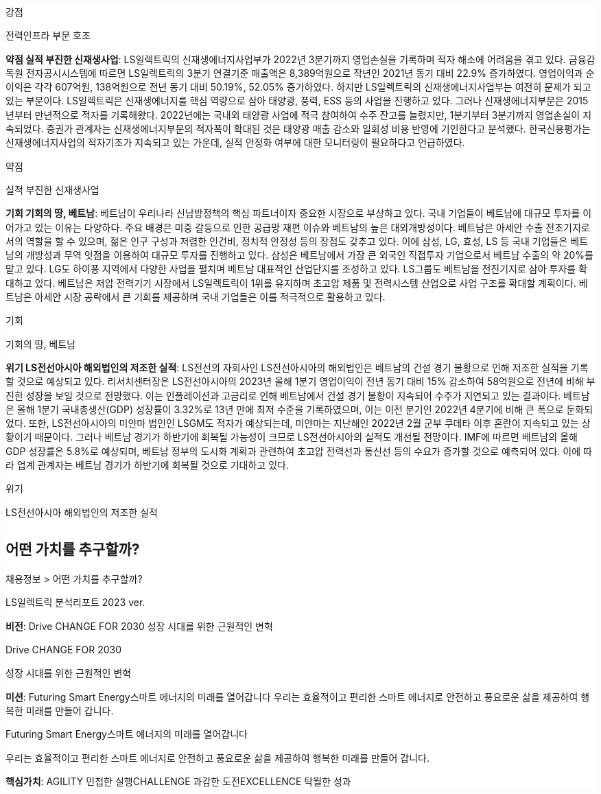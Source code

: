 강점

전력인프라 부문 호조

**약점 실적 부진한 신재생사업**: LS일렉트릭의 신재생에너지사업부가 2022년 3분기까지 영업손실을 기록하며 적자 해소에 어려움을 겪고 있다. 금융감독원 전자공시시스템에 따르면 LS일렉트릭의 3분기 연결기준 매출액은 8,389억원으로 작년인 2021년 동기 대비 22.9% 증가하였다. 영업이익과 순이익은 각각 607억원, 138억원으로 전년 동기 대비 50.19%, 52.05% 증가하였다. 하지만 LS일렉트릭의 신재생에너지사업부는 여전히 문제가 되고 있는 부분이다. LS일렉트릭은 신재생에너지를 핵심 역량으로 삼아 태양광, 풍력, ESS 등의 사업을 진행하고 있다. 그러나 신재생에너지부문은 2015년부터 만년적으로 적자를 기록해왔다. 2022년에는 국내외 태양광 사업에 적극 참여하여 수주 잔고를 늘렸지만, 1분기부터 3분기까지 영업손실이 지속되었다. 증권가 관계자는 신재생에너지부문의 적자폭이 확대된 것은 태양광 매출 감소와 일회성 비용 반영에 기인한다고 분석했다. 한국신용평가는 신재생에너지사업의 적자기조가 지속되고 있는 가운데, 실적 안정화 여부에 대한 모니터링이 필요하다고 언급하였다.

약점

실적 부진한 신재생사업

**기회 기회의 땅, 베트남**: 베트남이 우리나라 신남방정책의 핵심 파트너이자 중요한 시장으로 부상하고 있다. 국내 기업들이 베트남에 대규모 투자를 이어가고 있는 이유는 다양하다. 주요 배경은 미중 갈등으로 인한 공급망 재편 이슈와 베트남의 높은 대외개방성이다. 베트남은 아세안 수출 전초기지로서의 역할을 할 수 있으며, 젊은 인구 구성과 저렴한 인건비, 정치적 안정성 등의 장점도 갖추고 있다. 이에 삼성, LG, 효성, LS 등 국내 기업들은 베트남의 개방성과 무역 잇점을 이용하여 대규모 투자를 진행하고 있다. 삼성은 베트남에서 가장 큰 외국인 직접투자 기업으로서 베트남 수출의 약 20%를 맡고 있다. LG도 하이퐁 지역에서 다양한 사업을 펼치며 베트남 대표적인 산업단지를 조성하고 있다. LS그룹도 베트남을 전진기지로 삼아 투자를 확대하고 있다. 베트남은 저압 전력기기 시장에서 LS일렉트릭이 1위를 유지하며 초고압 제품 및 전력시스템 산업으로 사업 구조를 확대할 계획이다. 베트남은 아세안 시장 공략에서 큰 기회를 제공하며 국내 기업들은 이를 적극적으로 활용하고 있다.

기회

기회의 땅, 베트남

**위기 LS전선아시아 해외법인의 저조한 실적**: LS전선의 자회사인 LS전선아시아의 해외법인은 베트남의 건설 경기 불황으로 인해 저조한 실적을 기록할 것으로 예상되고 있다. 리서치센터장은 LS전선아시아의 2023년 올해 1분기 영업이익이 전년 동기 대비 15% 감소하여 58억원으로 전년에 비해 부진한 성장을 보일 것으로 전망했다. 이는 인플레이션과 고금리로 인해 베트남에서 건설 경기 불황이 지속되어 수주가 지연되고 있는 결과이다. 베트남은 올해 1분기 국내총생산(GDP) 성장률이 3.32%로 13년 만에 최저 수준을 기록하였으며, 이는 이전 분기인 2022년 4분기에 비해 큰 폭으로 둔화되었다. 또한, LS전선아시아의 미얀마 법인인 LSGM도 적자가 예상되는데, 미얀마는 지난해인 2022년 2월 군부 쿠데타 이후 혼란이 지속되고 있는 상황이기 때문이다. 그러나 베트남 경기가 하반기에 회복될 가능성이 크므로 LS전선아시아의 실적도 개선될 전망이다. IMF에 따르면 베트남의 올해 GDP 성장률은 5.8%로 예상되며, 베트남 정부의 도시화 계획과 관련하여 초고압 전력선과 통신선 등의 수요가 증가할 것으로 예측되어 있다. 이에 따라 업계 관계자는 베트남 경기가 하반기에 회복될 것으로 기대하고 있다.

위기

LS전선아시아 해외법인의 저조한 실적

## 어떤 가치를 추구할까?

채용정보 > 어떤 가치를 추구할까?

LS일렉트릭 분석리포트 2023 ver.

**비전**: Drive CHANGE FOR 2030 성장 시대를 위한 근원적인 변혁

Drive CHANGE FOR 2030

성장 시대를 위한 근원적인 변혁

**미션**: Futuring Smart Energy스마트 에너지의 미래를 열어갑니다 우리는 효율적이고 편리한 스마트 에너지로 안전하고 풍요로운 삶을 제공하여 행복한 미래를 만들어 갑니다.

Futuring Smart Energy스마트 에너지의 미래를 열어갑니다

우리는 효율적이고 편리한 스마트 에너지로 안전하고 풍요로운 삶을 제공하여 행복한 미래를 만들어 갑니다.

**핵심가치**: AGILITY 민첩한 실행CHALLENGE 과감한 도전EXCELLENCE 탁월한 성과

